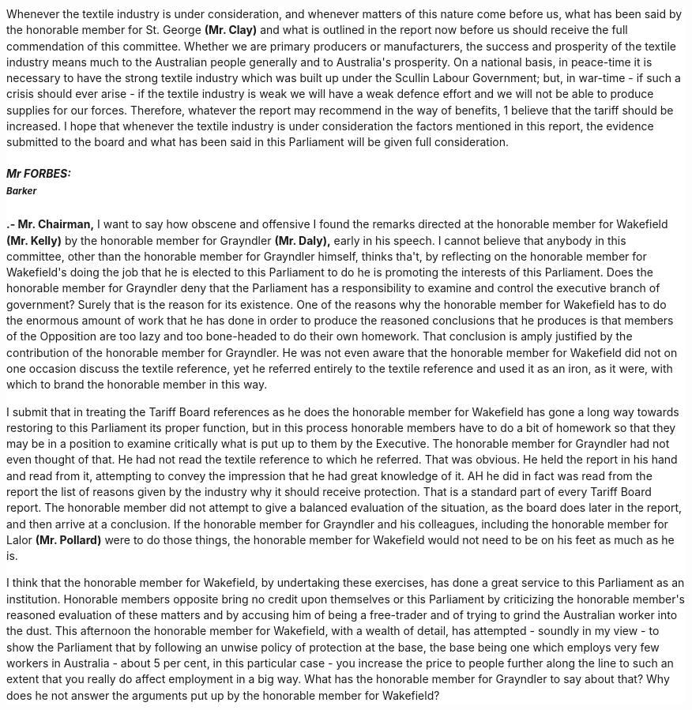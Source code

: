 Whenever the textile industry is under consideration, and whenever matters of this nature come before us, what has been said by the honorable member for St. George  **(Mr. Clay)**  and what is outlined in the report now before us should receive the full commendation of this committee. Whether we are primary producers or manufacturers, the success and prosperity of the textile industry means much to the Australian people generally and to Australia's prosperity. On a national basis, in peace-time it is necessary to have the strong textile industry which was built up under the Scullin Labour Government; but, in war-time - if such a crisis should ever arise - if the textile industry is weak we will have a weak defence effort and we will not be able to produce supplies for our forces. Therefore, whatever the report may recommend in the way of benefits, 1 believe that the tariff should be increased. I hope that whenever the textile industry is under consideration the factors mentioned in this report, the evidence submitted to the board and what has been said in this Parliament will be given full consideration. 

##### Mr FORBES:<br><small class="text-muted">Barker</small>


 **.- Mr. Chairman,** I want to say how obscene and offensive I found the remarks directed at the honorable member for Wakefield  **(Mr. Kelly)**  by the honorable member for Grayndler  **(Mr. Daly),**  early in his speech. I cannot believe that anybody in this committee, other than the honorable member for Grayndler himself, thinks tha't, by reflecting on the honorable member for Wakefield's doing the job that he is elected to this Parliament to do he is promoting the interests of this Parliament. Does the honorable member for Grayndler deny that the Parliament has a responsibility to examine and control the executive branch of government? Surely that is the reason for its existence. One of the reasons why the honorable member for Wakefield has to do the enormous amount of work that he has done in order to produce the reasoned conclusions that he produces is that members of the Opposition are too lazy and too bone-headed to do their own homework. That conclusion is amply justified by the contribution of the honorable member for Grayndler. He was not even aware that the honorable member for Wakefield did not on one occasion discuss the textile reference, yet he referred entirely to the textile reference and used it as an iron, as it were, with which to brand the honorable member in this way. 

I submit that in treating the Tariff Board references as he does the honorable member for Wakefield has gone a long way towards restoring to this Parliament its proper function, but in this process honorable members have to do a bit of homework so that they may be in a position to examine critically what is put up to them by the Executive. The honorable member for Grayndler had not even thought of that. He had not read the textile reference to which he referred. That was obvious. He held the report in his hand and read from it, attempting to convey the impression that he had great knowledge of it. AH he did in fact was read from the report the list of reasons given by the industry why it should receive protection. That is a standard part of every Tariff Board report. The honorable member did not attempt to give a balanced evaluation of the situation, as the board does later in the report, and then arrive at a conclusion. If the honorable member for Grayndler and his colleagues, including the honorable member for Lalor  **(Mr. Pollard)**  were to do those things, the honorable member for Wakefield would not need to be on his feet as much as he is. 

I think that the honorable member for Wakefield, by undertaking these exercises, has done a great service to this Parliament as an institution. Honorable members opposite bring no credit upon themselves or this Parliament by criticizing the honorable member's reasoned evaluation of these matters and by accusing him of being a free-trader and of trying to grind the Australian worker into the dust. This afternoon the honorable member for Wakefield, with a wealth of detail, has attempted - soundly in my view - to show the Parliament that by following an unwise policy of protection at the base, the base being one which employs very few workers in Australia - about 5 per cent, in this particular case - you increase the price to people further along the line to such an extent that you really do affect employment in a big way. What has the honorable member for Grayndler to say about that? Why does he not answer the arguments put up by the honorable member for Wakefield? 
